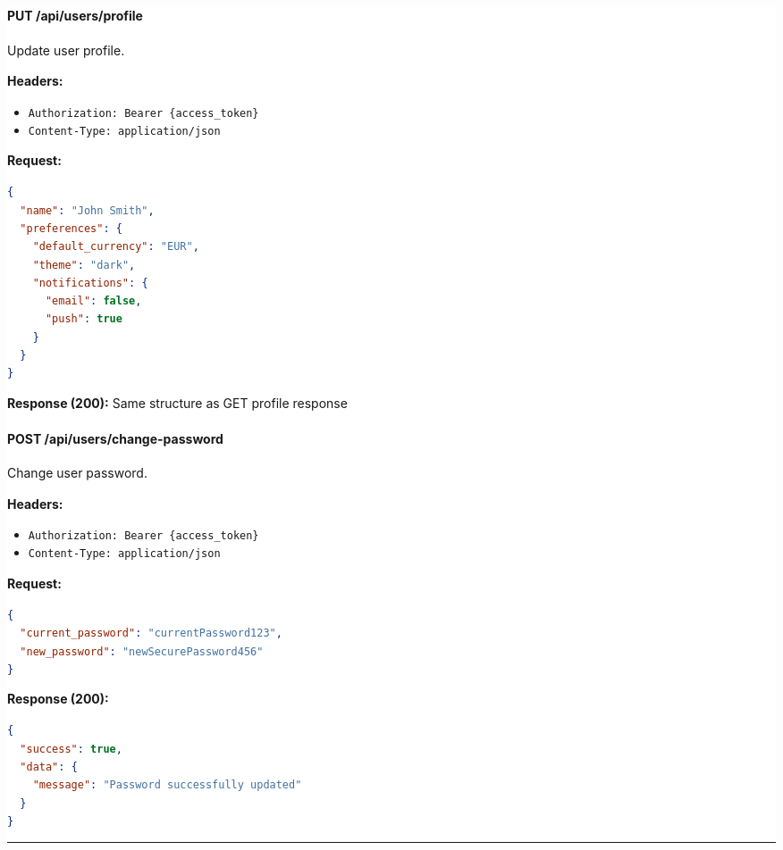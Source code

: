 #### PUT /api/users/profile

Update user profile.

**Headers:**

- `Authorization: Bearer {access_token}`
- `Content-Type: application/json`

**Request:**

```json
{
  "name": "John Smith",
  "preferences": {
    "default_currency": "EUR",
    "theme": "dark",
    "notifications": {
      "email": false,
      "push": true
    }
  }
}
```

**Response (200):** Same structure as GET profile response

#### POST /api/users/change-password

Change user password.

**Headers:**

- `Authorization: Bearer {access_token}`
- `Content-Type: application/json`

**Request:**

```json
{
  "current_password": "currentPassword123",
  "new_password": "newSecurePassword456"
}
```

**Response (200):**

```json
{
  "success": true,
  "data": {
    "message": "Password successfully updated"
  }
}
```

---
